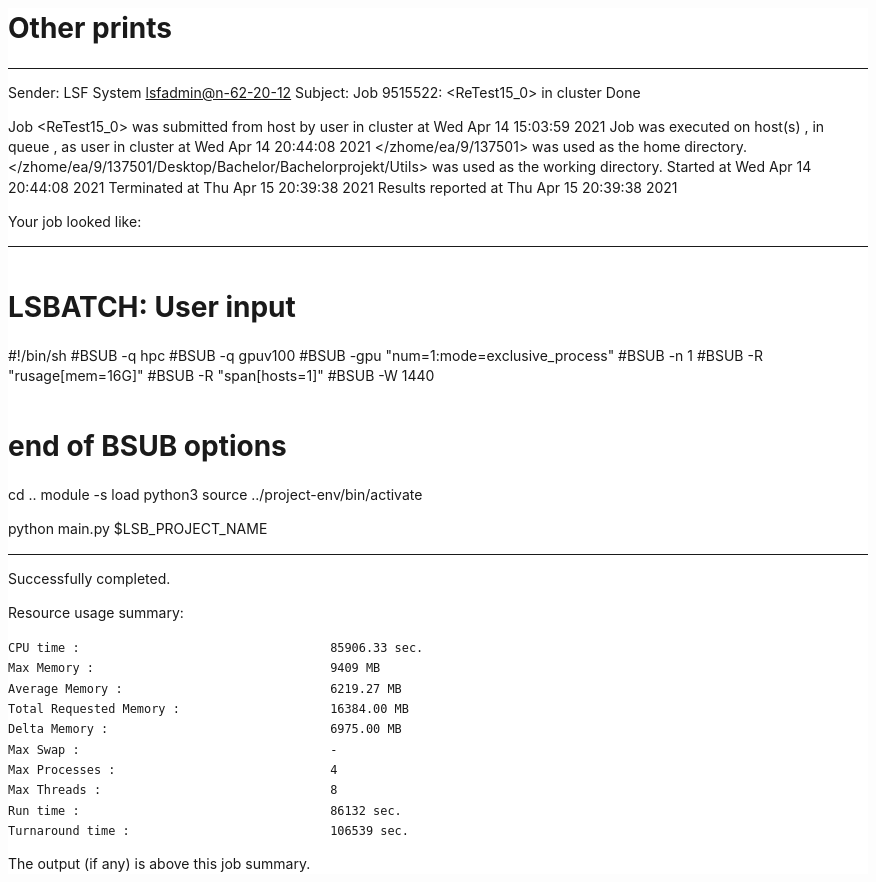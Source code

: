 
# Other prints


------------------------------------------------------------
Sender: LSF System <lsfadmin@n-62-20-12>
Subject: Job 9515522: <ReTest15_0> in cluster <dcc> Done

Job <ReTest15_0> was submitted from host <gbarlogin1> by user <s183914> in cluster <dcc> at Wed Apr 14 15:03:59 2021
Job was executed on host(s) <n-62-20-12>, in queue <gpuv100>, as user <s183914> in cluster <dcc> at Wed Apr 14 20:44:08 2021
</zhome/ea/9/137501> was used as the home directory.
</zhome/ea/9/137501/Desktop/Bachelor/Bachelorprojekt/Utils> was used as the working directory.
Started at Wed Apr 14 20:44:08 2021
Terminated at Thu Apr 15 20:39:38 2021
Results reported at Thu Apr 15 20:39:38 2021

Your job looked like:

------------------------------------------------------------
# LSBATCH: User input
#!/bin/sh
#BSUB -q hpc
#BSUB -q gpuv100
#BSUB -gpu "num=1:mode=exclusive_process"
#BSUB -n 1
#BSUB -R "rusage[mem=16G]"
#BSUB -R "span[hosts=1]"
#BSUB -W 1440
# end of BSUB options
cd ..
module -s load python3
source ../project-env/bin/activate

python main.py $LSB_PROJECT_NAME


------------------------------------------------------------

Successfully completed.

Resource usage summary:

    CPU time :                                   85906.33 sec.
    Max Memory :                                 9409 MB
    Average Memory :                             6219.27 MB
    Total Requested Memory :                     16384.00 MB
    Delta Memory :                               6975.00 MB
    Max Swap :                                   -
    Max Processes :                              4
    Max Threads :                                8
    Run time :                                   86132 sec.
    Turnaround time :                            106539 sec.

The output (if any) is above this job summary.

